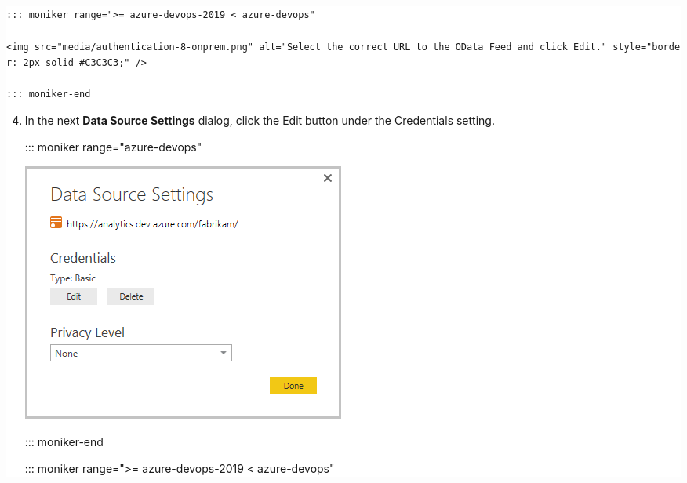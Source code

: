 	::: moniker range=">= azure-devops-2019 < azure-devops"

	<img src="media/authentication-8-onprem.png" alt="Select the correct URL to the OData Feed and click Edit." style="border: 2px solid #C3C3C3;" />   

	::: moniker-end

4. In the next **Data Source Settings** dialog, click the Edit button under the Credentials setting. 
 
	::: moniker range="azure-devops"

	<img src="media/authentication-9.png" alt="Data source settings, 2nd dialog" style="border: 2px solid #C3C3C3;" />

	::: moniker-end

	::: moniker range=">= azure-devops-2019 < azure-devops"
